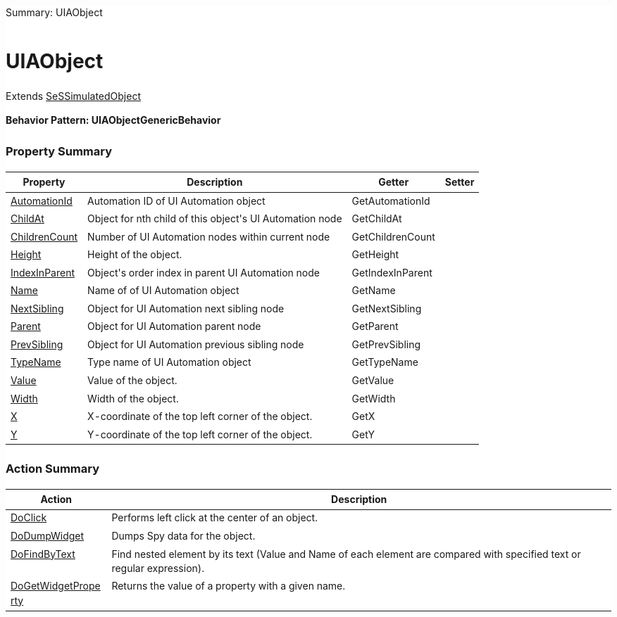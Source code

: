 Summary: UIAObject

# UIAObject

Extends [SeSSimulatedObject](SeSSimulatedObject.md)





**Behavior Pattern: UIAObjectGenericBehavior**




	

### Property Summary

| **Property** | **Description** | **Getter** | **Setter** |
| ------------ | --------------- | ---------- | ---------- |
| [AutomationId](#AutomationId) | Automation ID of UI Automation object | GetAutomationId |  |
| [ChildAt](#ChildAt) | Object for nth child of this object's UI Automation node | GetChildAt |  |
| [ChildrenCount](#ChildrenCount) | Number of UI Automation nodes within current node | GetChildrenCount |  |
| [Height](#Height) | Height of the object. | GetHeight |  |
| [IndexInParent](#IndexInParent) | Object's order index in parent UI Automation node | GetIndexInParent |  |
| [Name](#Name) | Name of of UI Automation object | GetName |  |
| [NextSibling](#NextSibling) | Object for UI Automation next sibling node | GetNextSibling |  |
| [Parent](#Parent) | Object for UI Automation parent node | GetParent |  |
| [PrevSibling](#PrevSibling) | Object for UI Automation previous sibling node | GetPrevSibling |  |
| [TypeName](#TypeName) | Type name of UI Automation object | GetTypeName |  |
| [Value](#Value) | Value of the object. | GetValue |  |
| [Width](#Width) | Width of the object. | GetWidth |  |
| [X](#X) | X-coordinate of the top left corner of the object. | GetX |  |
| [Y](#Y) | Y-coordinate of the top left corner of the object. | GetY |  |



	




### Action Summary

|  **Action** | **Description** | 
| ----------- | --------------- |
|	[DoClick](#DoClick) | Performs left click at the center of an object. |
|	[DoDumpWidget](#DoDumpWidget) | Dumps Spy data for the object. |
|	[DoFindByText](#DoFindByText) | Find nested element by its text (Value and Name of each element are compared with specified text or regular expression). |
|	[DoGetWidgetProperty](#DoGetWidgetProperty) | Returns the value of a property with a given name. |
